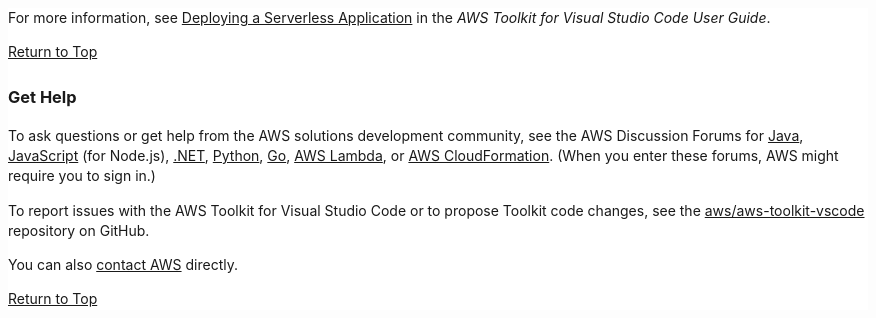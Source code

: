 For more information, see [Deploying a Serverless Application](https://docs.aws.amazon.com/toolkit-for-vscode/latest/userguide/deploy-serverless-app.html) in the _AWS Toolkit for Visual Studio Code User Guide_. 

[Return to Top](#top)

### <a id="get-help"></a>Get Help

To ask questions or get help from the AWS solutions development community, see the AWS Discussion Forums for [Java](https://forums.aws.amazon.com/forum.jspa?forumID=70), [JavaScript](https://forums.aws.amazon.com/forum.jspa?forumID=148) (for Node.js), [.NET](https://forums.aws.amazon.com/forum.jspa?forumID=61), [Python](https://forums.aws.amazon.com/forum.jspa?forumID=132), [Go](https://forums.aws.amazon.com/forum.jspa?forumID=293), [AWS Lambda](https://forums.aws.amazon.com/forum.jspa?forumID=186), or [AWS CloudFormation](https://forums.aws.amazon.com/forum.jspa?forumID=92). (When you enter these forums, AWS might require you to sign in.) 

To report issues with the AWS Toolkit for Visual Studio Code or to propose Toolkit code changes, see the [aws/aws-toolkit-vscode](https://github.com/aws/aws-toolkit-vscode) repository on GitHub.

You can also [contact AWS](https://aws.amazon.com/contact-us/) directly.

[Return to Top](#top)
